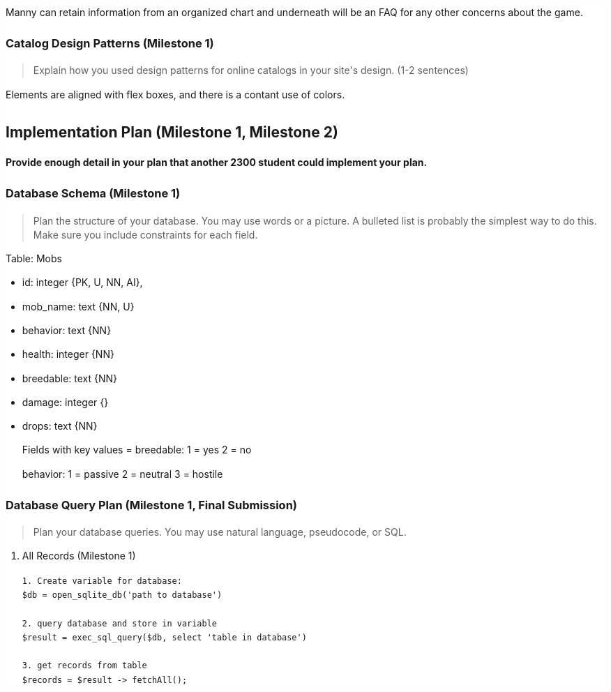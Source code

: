 Manny can retain information from an organized chart and underneath will be an FAQ for any other concerns about the game.



### Catalog Design Patterns (Milestone 1)
> Explain how you used design patterns for online catalogs in your site's design. (1-2 sentences)

Elements are aligned with flex boxes, and there is a contant use of colors.


## Implementation Plan (Milestone 1, Milestone 2)

**Provide enough detail in your plan that another 2300 student could implement your plan.**

### Database Schema (Milestone 1)
> Plan the structure of your database. You may use words or a picture.
> A bulleted list is probably the simplest way to do this.
> Make sure you include constraints for each field.

Table: Mobs

- id: integer {PK, U, NN, AI},
- mob_name: text {NN, U}
- behavior: text {NN}
- health: integer {NN}
- breedable: text {NN}
- damage: integer {}
- drops: text {NN}

  Fields with key values =
  breedable:
  1 = yes
  2 = no

  behavior:
  1 = passive
  2 = neutral
  3 = hostile


### Database Query Plan (Milestone 1, Final Submission)
> Plan your database queries.
> You may use natural language, pseudocode, or SQL.

1. All Records (Milestone 1)

    ```
    1. Create variable for database:
    $db = open_sqlite_db('path to database')

    2. query database and store in variable
    $result = exec_sql_query($db, select 'table in database')

    3. get records from table
    $records = $result -> fetchAll();
